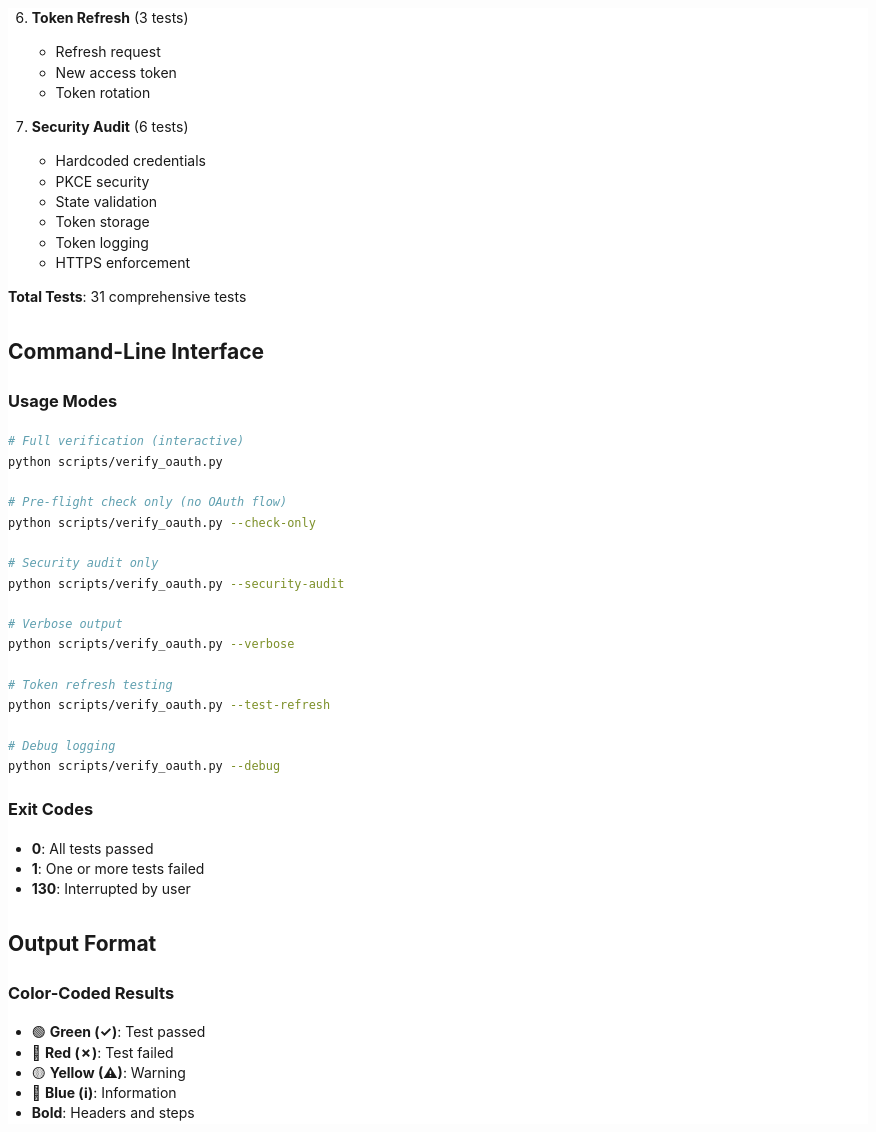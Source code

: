 6. **Token Refresh** (3 tests)
   - Refresh request
   - New access token
   - Token rotation

7. **Security Audit** (6 tests)
   - Hardcoded credentials
   - PKCE security
   - State validation
   - Token storage
   - Token logging
   - HTTPS enforcement

**Total Tests**: 31 comprehensive tests

## Command-Line Interface

### Usage Modes

```bash
# Full verification (interactive)
python scripts/verify_oauth.py

# Pre-flight check only (no OAuth flow)
python scripts/verify_oauth.py --check-only

# Security audit only
python scripts/verify_oauth.py --security-audit

# Verbose output
python scripts/verify_oauth.py --verbose

# Token refresh testing
python scripts/verify_oauth.py --test-refresh

# Debug logging
python scripts/verify_oauth.py --debug
```

### Exit Codes

- **0**: All tests passed
- **1**: One or more tests failed
- **130**: Interrupted by user

## Output Format

### Color-Coded Results

- 🟢 **Green (✓)**: Test passed
- 🔴 **Red (✗)**: Test failed
- 🟡 **Yellow (⚠)**: Warning
- 🔵 **Blue (ℹ)**: Information
- **Bold**: Headers and steps
